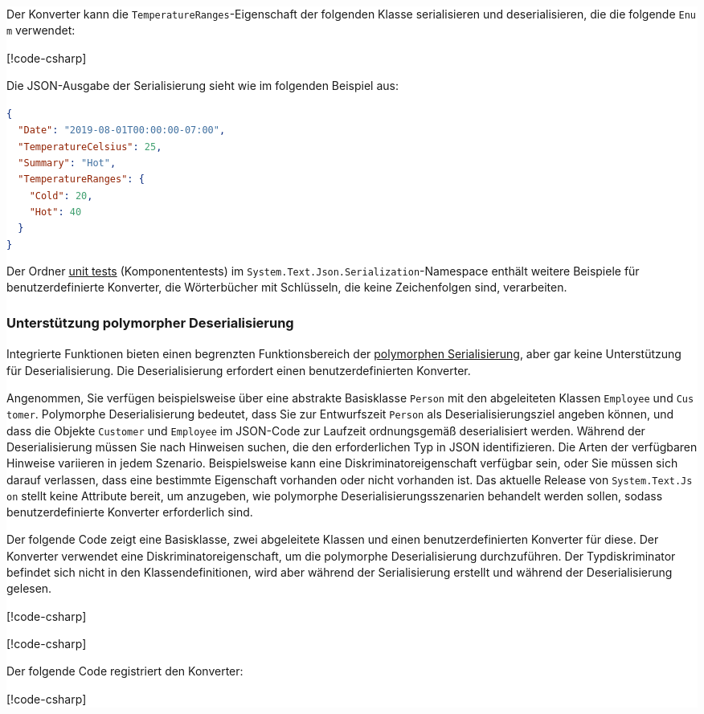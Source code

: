 Der Konverter kann die `TemperatureRanges`-Eigenschaft der folgenden Klasse serialisieren und deserialisieren, die die folgende `Enum` verwendet:

[!code-csharp[](snippets/system-text-json-how-to/csharp/WeatherForecast.cs?name=SnippetWFWithEnumDictionary)]

Die JSON-Ausgabe der Serialisierung sieht wie im folgenden Beispiel aus:

```json
{
  "Date": "2019-08-01T00:00:00-07:00",
  "TemperatureCelsius": 25,
  "Summary": "Hot",
  "TemperatureRanges": {
    "Cold": 20,
    "Hot": 40
  }
}
```

Der Ordner [unit tests](https://github.com/dotnet/runtime/blob/81bf79fd9aa75305e55abe2f7e9ef3f60624a3a1/src/libraries/System.Text.Json/tests/Serialization/) (Komponententests) im `System.Text.Json.Serialization`-Namespace enthält weitere Beispiele für benutzerdefinierte Konverter, die Wörterbücher mit Schlüsseln, die keine Zeichenfolgen sind, verarbeiten.

### <a name="support-polymorphic-deserialization"></a>Unterstützung polymorpher Deserialisierung

Integrierte Funktionen bieten einen begrenzten Funktionsbereich der [polymorphen Serialisierung](system-text-json-how-to.md#serialize-properties-of-derived-classes), aber gar keine Unterstützung für Deserialisierung. Die Deserialisierung erfordert einen benutzerdefinierten Konverter.

Angenommen, Sie verfügen beispielsweise über eine abstrakte Basisklasse `Person` mit den abgeleiteten Klassen `Employee` und `Customer`. Polymorphe Deserialisierung bedeutet, dass Sie zur Entwurfszeit `Person` als Deserialisierungsziel angeben können, und dass die Objekte `Customer` und `Employee` im JSON-Code zur Laufzeit ordnungsgemäß deserialisiert werden. Während der Deserialisierung müssen Sie nach Hinweisen suchen, die den erforderlichen Typ in JSON identifizieren. Die Arten der verfügbaren Hinweise variieren in jedem Szenario. Beispielsweise kann eine Diskriminatoreigenschaft verfügbar sein, oder Sie müssen sich darauf verlassen, dass eine bestimmte Eigenschaft vorhanden oder nicht vorhanden ist. Das aktuelle Release von `System.Text.Json` stellt keine Attribute bereit, um anzugeben, wie polymorphe Deserialisierungsszenarien behandelt werden sollen, sodass benutzerdefinierte Konverter erforderlich sind.

Der folgende Code zeigt eine Basisklasse, zwei abgeleitete Klassen und einen benutzerdefinierten Konverter für diese. Der Konverter verwendet eine Diskriminatoreigenschaft, um die polymorphe Deserialisierung durchzuführen. Der Typdiskriminator befindet sich nicht in den Klassendefinitionen, wird aber während der Serialisierung erstellt und während der Deserialisierung gelesen.

[!code-csharp[](snippets/system-text-json-how-to/csharp/Person.cs?name=SnippetPerson)]

[!code-csharp[](snippets/system-text-json-how-to/csharp/PersonConverterWithTypeDiscriminator.cs)]

Der folgende Code registriert den Konverter:

[!code-csharp[](snippets/system-text-json-how-to/csharp/RoundtripPolymorphic.cs?name=SnippetRegister)]
